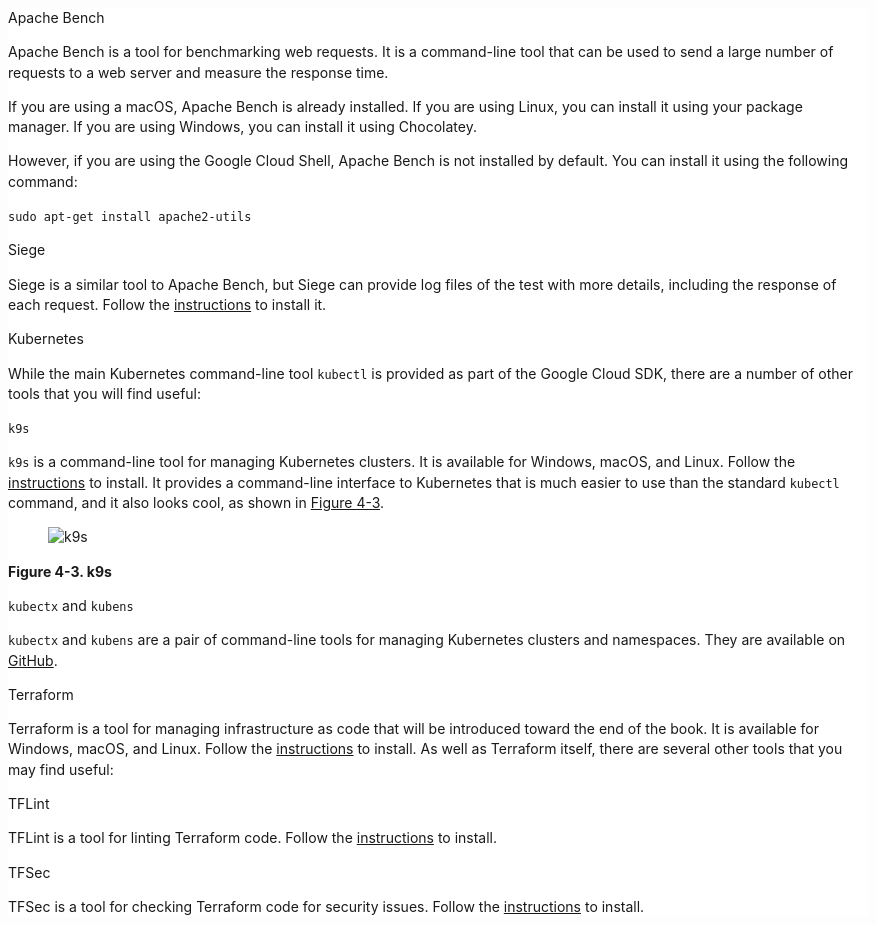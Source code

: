 Apache Bench

Apache Bench is a tool for benchmarking web requests. It is a command-line tool that can be used to send a large number of requests to a web server and measure the response time.

If you are using a macOS, Apache Bench is already installed. If you are using Linux, you can install it using your package manager. If you are using Windows, you can install it using Chocolatey.

However, if you are using the Google Cloud Shell, Apache Bench is not installed by default. You can install it using the following command:

```
sudo apt-get install apache2-utils
```

Siege

Siege is a similar tool to Apache Bench, but Siege can provide log files of the test with more details, including the response of each request. Follow the [instructions](https://oreil.ly/hAmW5) to install it.

Kubernetes

While the main Kubernetes command-line tool `kubectl` is provided as part of the Google Cloud SDK, there are a number of other tools that you will find useful:

`k9s`

`k9s` is a command-line tool for managing Kubernetes clusters. It is available for Windows, macOS, and Linux. Follow the [instructions](https://oreil.ly/VzbUg) to install. It provides a command-line interface to Kubernetes that is much easier to use than the standard `kubectl` command, and it also looks cool, as shown in [Figure 4-3](https://learning.oreilly.com/library/view/cloud-native-development/9781098145071/ch04.html#k9s).

<figure><img src="https://learning.oreilly.com/api/v2/epubs/urn:orm:book:9781098145071/files/assets/cdgc_0403.png" alt="k9s" height="1180" width="5360"><figcaption></figcaption></figure>

**Figure 4-3. k9s**

`kubectx` and `kubens`

`kubectx` and `kubens` are a pair of command-line tools for managing Kubernetes clusters and namespaces. They are available on [GitHub](https://oreil.ly/Goz81).

Terraform

Terraform is a tool for managing infrastructure as code that will be introduced toward the end of the book. It is available for Windows, macOS, and Linux. Follow the [instructions](https://oreil.ly/Y7eLE) to install. As well as Terraform itself, there are several other tools that you may find useful:

TFLint

TFLint is a tool for linting Terraform code. Follow the [instructions](https://oreil.ly/EPNvw) to install.

TFSec

TFSec is a tool for checking Terraform code for security issues. Follow the [instructions](https://oreil.ly/G1C6p) to install.
